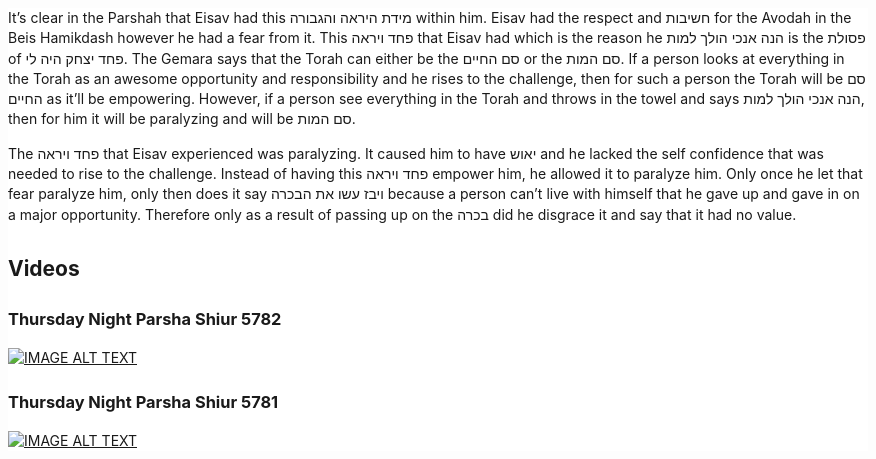 It’s clear in the Parshah that Eisav had this מידת היראה והגבורה within him. Eisav had the respect and חשיבות for the Avodah in the Beis Hamikdash however he had a fear from it. This פחד ויראה that Eisav had which is the reason he הנה אנכי הולך למות is the פסולת of פחד יצחק היה לי.  The Gemara says that the Torah can either be the סם החיים or the סם המות. If a person looks at everything in the Torah as an awesome opportunity and responsibility and he rises to the challenge, then for such a person the Torah will be סם החיים as it’ll be empowering. However, if a person see everything in the Torah and throws in the towel and says הנה אנכי הולך למות, then for him it will be paralyzing and will be סם המות.

The פחד ויראה that Eisav experienced was paralyzing. It caused him to have יאוש and he lacked the self confidence that was needed to rise to the challenge. Instead of having this פחד ויראה empower him, he allowed it to paralyze him. Only once he let that fear paralyze him, only then does it say ויבז עשו את הבכרה because a person can’t live with himself that he gave up and gave in on a major opportunity. Therefore only as a result of passing up on the בכרה did he disgrace it and say that it had no value.
 ## Videos
 ### Thursday Night Parsha Shiur 5782
 [![IMAGE ALT TEXT](http://img.youtube.com/vi/wWGvVCQ78EE/0.jpg)](http://www.youtube.com/watch?v=wWGvVCQ78EE "Video Title")
 ### Thursday Night Parsha Shiur 5781
 [![IMAGE ALT TEXT](http://img.youtube.com/vi/3XqUdwEOqhs/0.jpg)](http://www.youtube.com/watch?v=3XqUdwEOqhs "Video Title")

